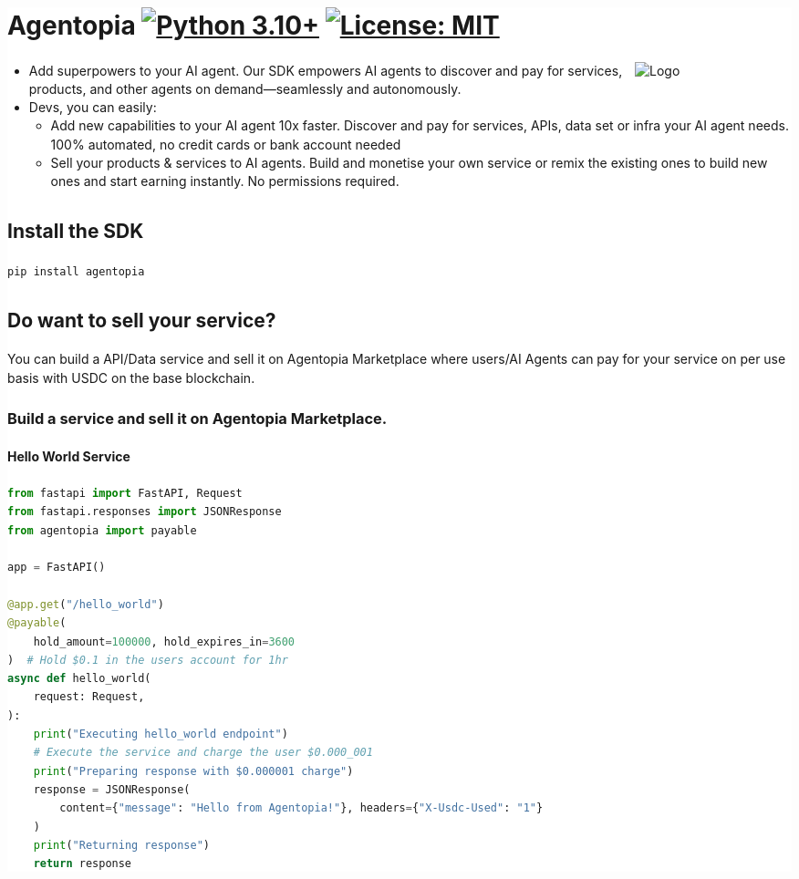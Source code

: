# Agentopia [![Python 3.10+](https://img.shields.io/badge/python-3.10+-blue.svg)](https://www.python.org/downloads/release/python-3100/) [![License: MIT](https://img.shields.io/badge/License-MIT-yellow.svg)](https://opensource.org/licenses/MIT)

<img alt="Logo" align="right" src="https://raw.githubusercontent.com/nurturelabs-co/Agentopia/main/logo.png" width="20%" />

- Add superpowers to your AI agent. Our SDK empowers AI agents to discover and pay for services, products, and other agents on demand—seamlessly and autonomously.
- Devs, you can easily:
  - Add new capabilities to your AI agent 10x faster. Discover and pay for services, APIs, data set or infra your AI agent needs. 100% automated, no credit cards or bank account needed
  - Sell your products & services to AI agents. Build and monetise your own service or remix the existing ones to build new ones and start earning instantly. No permissions required.

## Install the SDK

```bash
pip install agentopia
```

## Do want to sell your service?

You can build a API/Data service and sell it on Agentopia Marketplace where users/AI Agents can pay for your service on per use basis with USDC on the base blockchain.

### Build a service and sell it on Agentopia Marketplace.

#### Hello World Service

```python
from fastapi import FastAPI, Request
from fastapi.responses import JSONResponse
from agentopia import payable

app = FastAPI()

@app.get("/hello_world")
@payable(
    hold_amount=100000, hold_expires_in=3600
)  # Hold $0.1 in the users account for 1hr
async def hello_world(
    request: Request,
):
    print("Executing hello_world endpoint")
    # Execute the service and charge the user $0.000_001
    print("Preparing response with $0.000001 charge")
    response = JSONResponse(
        content={"message": "Hello from Agentopia!"}, headers={"X-Usdc-Used": "1"}
    )
    print("Returning response")
    return response
```
